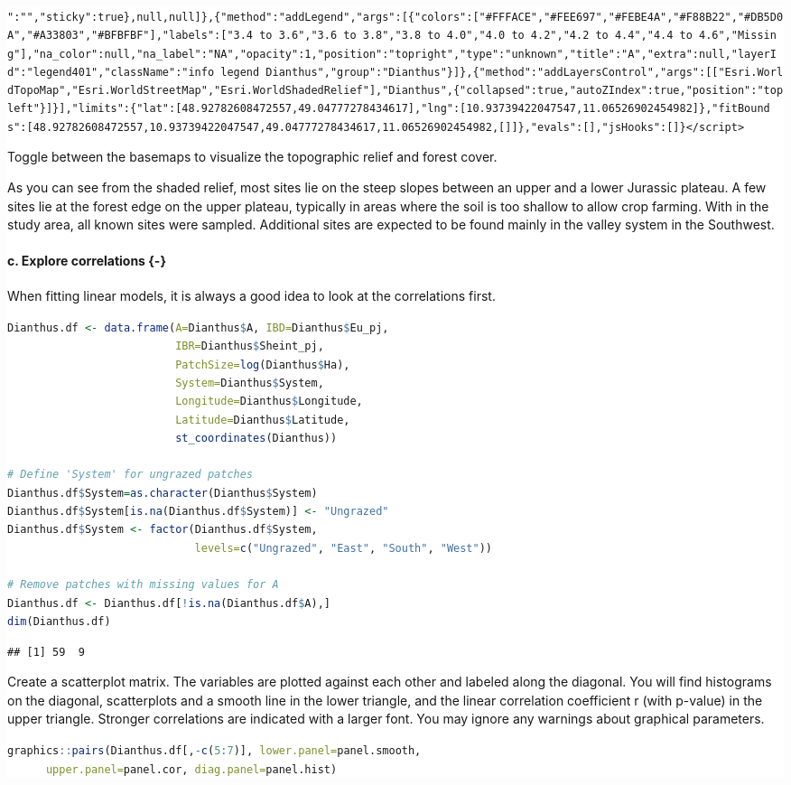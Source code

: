```{=html}
":"","sticky":true},null,null]},{"method":"addLegend","args":[{"colors":["#FFFACE","#FEE697","#FEBE4A","#F88B22","#DB5D0A","#A33803","#BFBFBF"],"labels":["3.4 to 3.6","3.6 to 3.8","3.8 to 4.0","4.0 to 4.2","4.2 to 4.4","4.4 to 4.6","Missing"],"na_color":null,"na_label":"NA","opacity":1,"position":"topright","type":"unknown","title":"A","extra":null,"layerId":"legend401","className":"info legend Dianthus","group":"Dianthus"}]},{"method":"addLayersControl","args":[["Esri.WorldTopoMap","Esri.WorldStreetMap","Esri.WorldShadedRelief"],"Dianthus",{"collapsed":true,"autoZIndex":true,"position":"topleft"}]}],"limits":{"lat":[48.92782608472557,49.04777278434617],"lng":[10.93739422047547,11.06526902454982]},"fitBounds":[48.92782608472557,10.93739422047547,49.04777278434617,11.06526902454982,[]]},"evals":[],"jsHooks":[]}</script>
```

Toggle between the basemaps to visualize the topographic relief and forest cover.

As you can see from the shaded relief, most sites lie on the steep slopes between an upper and a lower Jurassic plateau. A few sites lie at the forest edge on the upper plateau, typically in areas where the soil is too shallow to allow crop farming. With in the study area, all known sites were sampled. Additional sites are expected to be found mainly in the valley system in the Southwest.

#### c. Explore correlations {-}

When fitting linear models, it is always a good idea to look at the correlations first. 


```r
Dianthus.df <- data.frame(A=Dianthus$A, IBD=Dianthus$Eu_pj, 
                          IBR=Dianthus$Sheint_pj,
                          PatchSize=log(Dianthus$Ha),
                          System=Dianthus$System,
                          Longitude=Dianthus$Longitude,
                          Latitude=Dianthus$Latitude,
                          st_coordinates(Dianthus))

# Define 'System' for ungrazed patches
Dianthus.df$System=as.character(Dianthus$System)
Dianthus.df$System[is.na(Dianthus.df$System)] <- "Ungrazed"
Dianthus.df$System <- factor(Dianthus.df$System, 
                             levels=c("Ungrazed", "East", "South", "West"))

# Remove patches with missing values for A
Dianthus.df <- Dianthus.df[!is.na(Dianthus.df$A),]
dim(Dianthus.df)
```

```
## [1] 59  9
```

Create a scatterplot matrix. The variables are plotted against each other and labeled along the diagonal. You will find histograms on the diagonal, scatterplots and a smooth line in the lower triangle, and the linear correlation coefficient r (with p-value) in the upper triangle. Stronger correlations are indicated with a larger font. You may ignore any warnings about graphical parameters.


```r
graphics::pairs(Dianthus.df[,-c(5:7)], lower.panel=panel.smooth, 
      upper.panel=panel.cor, diag.panel=panel.hist)
```
